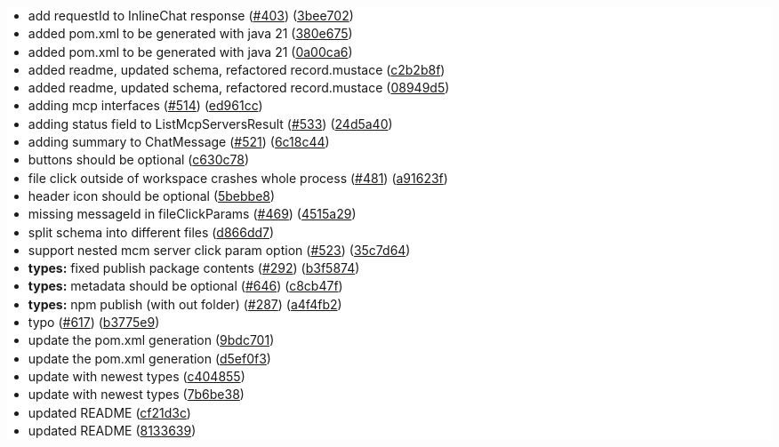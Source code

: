 * add requestId to InlineChat response ([#403](https://github.com/constewart9/language-server-runtimes/issues/403)) ([3bee702](https://github.com/constewart9/language-server-runtimes/commit/3bee70222b6d9bd3e5bde3b046593be2e80b8d4c))
* added pom.xml to be generated with java 21 ([380e675](https://github.com/constewart9/language-server-runtimes/commit/380e67594942d53a7420c43ab244d4947bc21404))
* added pom.xml to be generated with java 21 ([0a00ca6](https://github.com/constewart9/language-server-runtimes/commit/0a00ca60b777b8b0eb10bcf69d641295718eddd9))
* added readme, updated schema, refactored record.mustace ([c2b2b8f](https://github.com/constewart9/language-server-runtimes/commit/c2b2b8f51708a155737e184302cb1762d4939cf2))
* added readme, updated schema, refactored record.mustace ([08949d5](https://github.com/constewart9/language-server-runtimes/commit/08949d50f76d9a22af86768d2e4a0997511b7b7d))
* adding mcp interfaces ([#514](https://github.com/constewart9/language-server-runtimes/issues/514)) ([ed961cc](https://github.com/constewart9/language-server-runtimes/commit/ed961ccf87180e97d2b5d1945ae31d03f84fc2a8))
* adding status field to ListMcpServersResult ([#533](https://github.com/constewart9/language-server-runtimes/issues/533)) ([24d5a40](https://github.com/constewart9/language-server-runtimes/commit/24d5a408b60e2ffb2a34d2e9cc21b1a342b0e924))
* adding summary to ChatMessage ([#521](https://github.com/constewart9/language-server-runtimes/issues/521)) ([6c18c44](https://github.com/constewart9/language-server-runtimes/commit/6c18c4437ac4c90c818abcb22e0d7e7b2bdb187c))
* buttons should be optional ([c630c78](https://github.com/constewart9/language-server-runtimes/commit/c630c784e0c6d60f8f01e1f1b2bb9982abcc8cc8))
* file click outside of workspace crashes whole process ([#481](https://github.com/constewart9/language-server-runtimes/issues/481)) ([a91623f](https://github.com/constewart9/language-server-runtimes/commit/a91623feecc4aab8766b13cda1b45a7db62453f3))
* header icon should be optional ([5bebbe8](https://github.com/constewart9/language-server-runtimes/commit/5bebbe8106dd536e3cf5701341868cee0e8cb43a))
* missing messageId in fileClickParams ([#469](https://github.com/constewart9/language-server-runtimes/issues/469)) ([4515a29](https://github.com/constewart9/language-server-runtimes/commit/4515a2960a90c1d89fc488740b80672bbe930e3a))
* split schema into different files ([d866dd7](https://github.com/constewart9/language-server-runtimes/commit/d866dd7947bd7f23ef048c9c55a58e993dd8a31c))
* support nested mcm server click param option ([#523](https://github.com/constewart9/language-server-runtimes/issues/523)) ([35c7d64](https://github.com/constewart9/language-server-runtimes/commit/35c7d64f24d1b2a280a29d07c17d2afbfb7dd97d))
* **types:** fixed publish package contents ([#292](https://github.com/constewart9/language-server-runtimes/issues/292)) ([b3f5874](https://github.com/constewart9/language-server-runtimes/commit/b3f58743802116100091cf9e91a447c549185e92))
* **types:** metadata should be optional ([#646](https://github.com/constewart9/language-server-runtimes/issues/646)) ([c8cb47f](https://github.com/constewart9/language-server-runtimes/commit/c8cb47fc9aa81fab0e52d8fde13ed496ef78fb3e))
* **types:** npm publish (with out folder) ([#287](https://github.com/constewart9/language-server-runtimes/issues/287)) ([a4f4fb2](https://github.com/constewart9/language-server-runtimes/commit/a4f4fb21df9d13446eb737a314835f0a6a3f9f74))
* typo ([#617](https://github.com/constewart9/language-server-runtimes/issues/617)) ([b3775e9](https://github.com/constewart9/language-server-runtimes/commit/b3775e9dd8d10aff04e33f4d4cbbe679a820d5cb))
* update the pom.xml generation ([9bdc701](https://github.com/constewart9/language-server-runtimes/commit/9bdc70188fa2cb0c6806ea60c26fc7a441c266af))
* update the pom.xml generation ([d5ef0f3](https://github.com/constewart9/language-server-runtimes/commit/d5ef0f3af87b62d06042afe15b219cbec5729e4f))
* update with newest types ([c404855](https://github.com/constewart9/language-server-runtimes/commit/c404855ab066e59bc3c6fceb7e61659119dd5976))
* update with newest types ([7b6be38](https://github.com/constewart9/language-server-runtimes/commit/7b6be38fe8b398e7fa592b5f4012d99bbe9e890b))
* updated README ([cf21d3c](https://github.com/constewart9/language-server-runtimes/commit/cf21d3c1ac42f7545312363b941c90d48328572b))
* updated README ([8133639](https://github.com/constewart9/language-server-runtimes/commit/8133639308b259dbf46fb00b3cd8e91dbe99e352))
